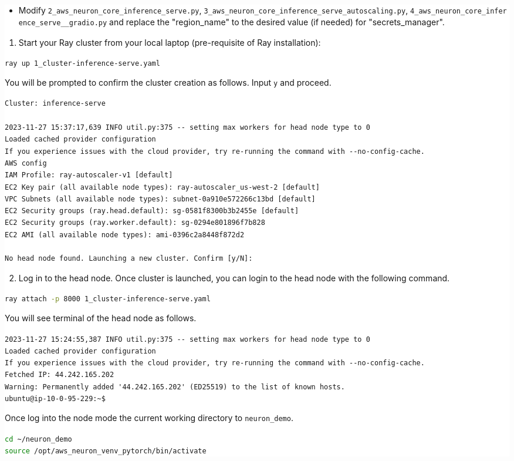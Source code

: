 * Modify `2_aws_neuron_core_inference_serve.py`, `3_aws_neuron_core_inference_serve_autoscaling.py`, `4_aws_neuron_core_inference_serve__gradio.py` and replace the "region_name" to the desired value (if needed) for "secrets_manager".

1. Start your Ray cluster from your local laptop (pre-requisite of Ray installation):

```bash
ray up 1_cluster-inference-serve.yaml
```

You will be prompted to confirm the cluster creation as follows. Input `y` and proceed.

```console
Cluster: inference-serve

2023-11-27 15:37:17,639 INFO util.py:375 -- setting max workers for head node type to 0
Loaded cached provider configuration
If you experience issues with the cloud provider, try re-running the command with --no-config-cache.
AWS config
IAM Profile: ray-autoscaler-v1 [default]
EC2 Key pair (all available node types): ray-autoscaler_us-west-2 [default]
VPC Subnets (all available node types): subnet-0a910e572266c13bd [default]
EC2 Security groups (ray.head.default): sg-0581f8300b3b2455e [default]
EC2 Security groups (ray.worker.default): sg-0294e801896f7b828
EC2 AMI (all available node types): ami-0396c2a8448f872d2

No head node found. Launching a new cluster. Confirm [y/N]: 
```




2. Log in to the head node.
Once cluster is launched, you can login to the head node with the following command.

```bash
ray attach -p 8000 1_cluster-inference-serve.yaml
```

You will see terminal of the head node as follows.

```console
2023-11-27 15:24:55,387 INFO util.py:375 -- setting max workers for head node type to 0
Loaded cached provider configuration
If you experience issues with the cloud provider, try re-running the command with --no-config-cache.
Fetched IP: 44.242.165.202
Warning: Permanently added '44.242.165.202' (ED25519) to the list of known hosts.
ubuntu@ip-10-0-95-229:~$ 
```

Once log into the node mode the current working directory to `neuron_demo`.

```bash
cd ~/neuron_demo
source /opt/aws_neuron_venv_pytorch/bin/activate
```

